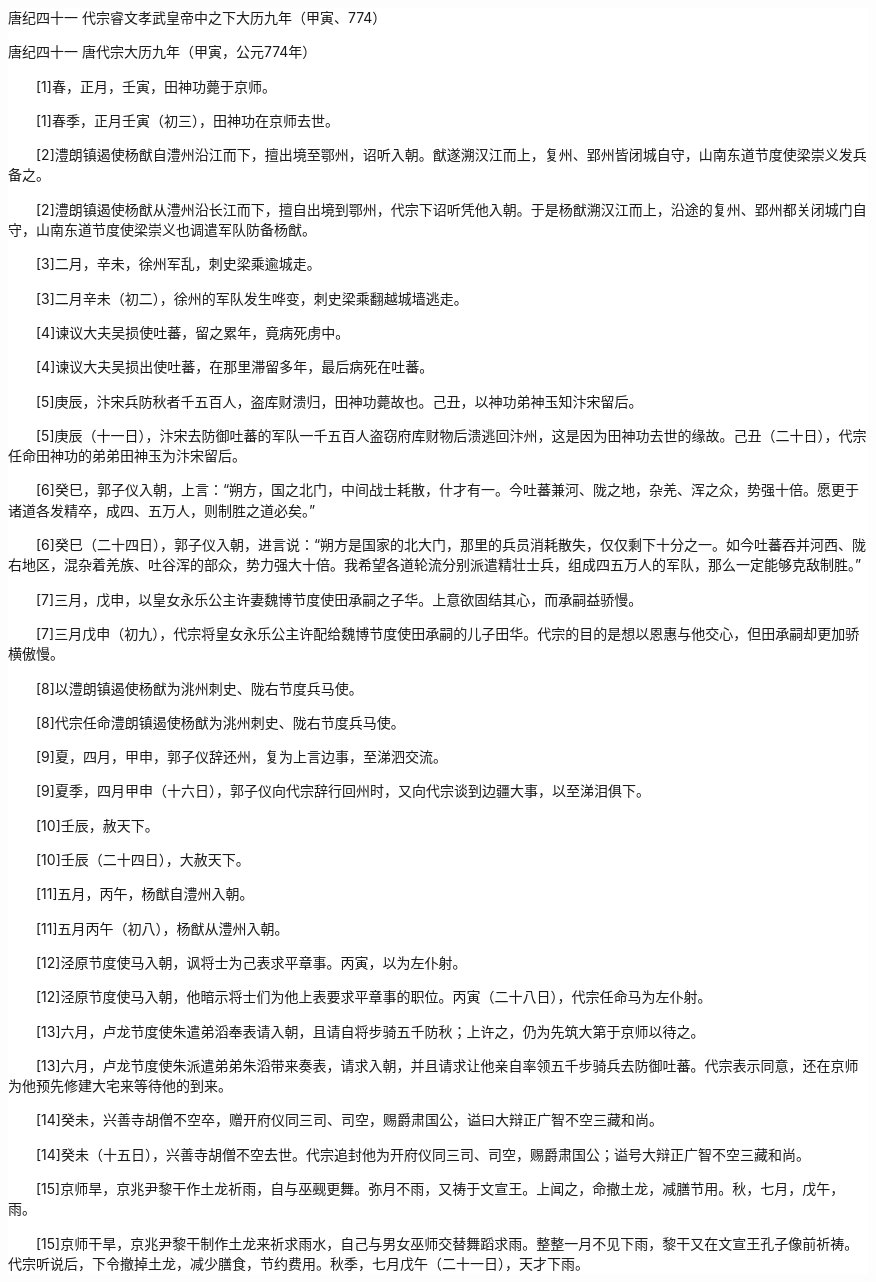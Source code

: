 唐纪四十一 代宗睿文孝武皇帝中之下大历九年（甲寅、774）

唐纪四十一 唐代宗大历九年（甲寅，公元774年）

　　[1]春，正月，壬寅，田神功薨于京师。

　　[1]春季，正月壬寅（初三），田神功在京师去世。

　　[2]澧朗镇遏使杨猷自澧州沿江而下，擅出境至鄂州，诏听入朝。猷遂溯汉江而上，复州、郢州皆闭城自守，山南东道节度使梁崇义发兵备之。

　　[2]澧朗镇遏使杨猷从澧州沿长江而下，擅自出境到鄂州，代宗下诏听凭他入朝。于是杨猷溯汉江而上，沿途的复州、郢州都关闭城门自守，山南东道节度使梁崇义也调遣军队防备杨猷。

　　[3]二月，辛未，徐州军乱，刺史梁乘逾城走。

　　[3]二月辛未（初二），徐州的军队发生哗变，刺史梁乘翻越城墙逃走。

　　[4]谏议大夫吴损使吐蕃，留之累年，竟病死虏中。

　　[4]谏议大夫吴损出使吐蕃，在那里滞留多年，最后病死在吐蕃。

　　[5]庚辰，汴宋兵防秋者千五百人，盗库财溃归，田神功薨故也。己丑，以神功弟神玉知汴宋留后。

　　[5]庚辰（十一日），汴宋去防御吐蕃的军队一千五百人盗窃府库财物后溃逃回汴州，这是因为田神功去世的缘故。己丑（二十日），代宗任命田神功的弟弟田神玉为汴宋留后。

　　[6]癸巳，郭子仪入朝，上言：“朔方，国之北门，中间战士耗散，什才有一。今吐蕃兼河、陇之地，杂羌、浑之众，势强十倍。愿更于诸道各发精卒，成四、五万人，则制胜之道必矣。”

　　[6]癸巳（二十四日），郭子仪入朝，进言说：“朔方是国家的北大门，那里的兵员消耗散失，仅仅剩下十分之一。如今吐蕃吞并河西、陇右地区，混杂着羌族、吐谷浑的部众，势力强大十倍。我希望各道轮流分别派遣精壮士兵，组成四五万人的军队，那么一定能够克敌制胜。”

　　[7]三月，戊申，以皇女永乐公主许妻魏博节度使田承嗣之子华。上意欲固结其心，而承嗣益骄慢。

　　[7]三月戊申（初九），代宗将皇女永乐公主许配给魏博节度使田承嗣的儿子田华。代宗的目的是想以恩惠与他交心，但田承嗣却更加骄横傲慢。

　　[8]以澧朗镇遏使杨猷为洮州刺史、陇右节度兵马使。

　　[8]代宗任命澧朗镇遏使杨猷为洮州刺史、陇右节度兵马使。

　　[9]夏，四月，甲申，郭子仪辞还州，复为上言边事，至涕泗交流。

　　[9]夏季，四月甲申（十六日），郭子仪向代宗辞行回州时，又向代宗谈到边疆大事，以至涕泪俱下。

　　[10]壬辰，赦天下。

　　[10]壬辰（二十四日），大赦天下。

　　[11]五月，丙午，杨猷自澧州入朝。

　　[11]五月丙午（初八），杨猷从澧州入朝。

　　[12]泾原节度使马入朝，讽将士为己表求平章事。丙寅，以为左仆射。

　　[12]泾原节度使马入朝，他暗示将士们为他上表要求平章事的职位。丙寅（二十八日），代宗任命马为左仆射。

　　[13]六月，卢龙节度使朱遣弟滔奉表请入朝，且请自将步骑五千防秋；上许之，仍为先筑大第于京师以待之。

　　[13]六月，卢龙节度使朱派遣弟弟朱滔带来奏表，请求入朝，并且请求让他亲自率领五千步骑兵去防御吐蕃。代宗表示同意，还在京师为他预先修建大宅来等待他的到来。

　　[14]癸未，兴善寺胡僧不空卒，赠开府仪同三司、司空，赐爵肃国公，谥曰大辩正广智不空三藏和尚。

　　[14]癸未（十五日），兴善寺胡僧不空去世。代宗追封他为开府仪同三司、司空，赐爵肃国公；谥号大辩正广智不空三藏和尚。

　　[15]京师旱，京兆尹黎干作土龙祈雨，自与巫觋更舞。弥月不雨，又祷于文宣王。上闻之，命撤土龙，减膳节用。秋，七月，戊午，雨。

　　[15]京师干旱，京兆尹黎干制作土龙来祈求雨水，自己与男女巫师交替舞蹈求雨。整整一月不见下雨，黎干又在文宣王孔子像前祈祷。代宗听说后，下令撤掉土龙，减少膳食，节约费用。秋季，七月戊午（二十一日），天才下雨。
